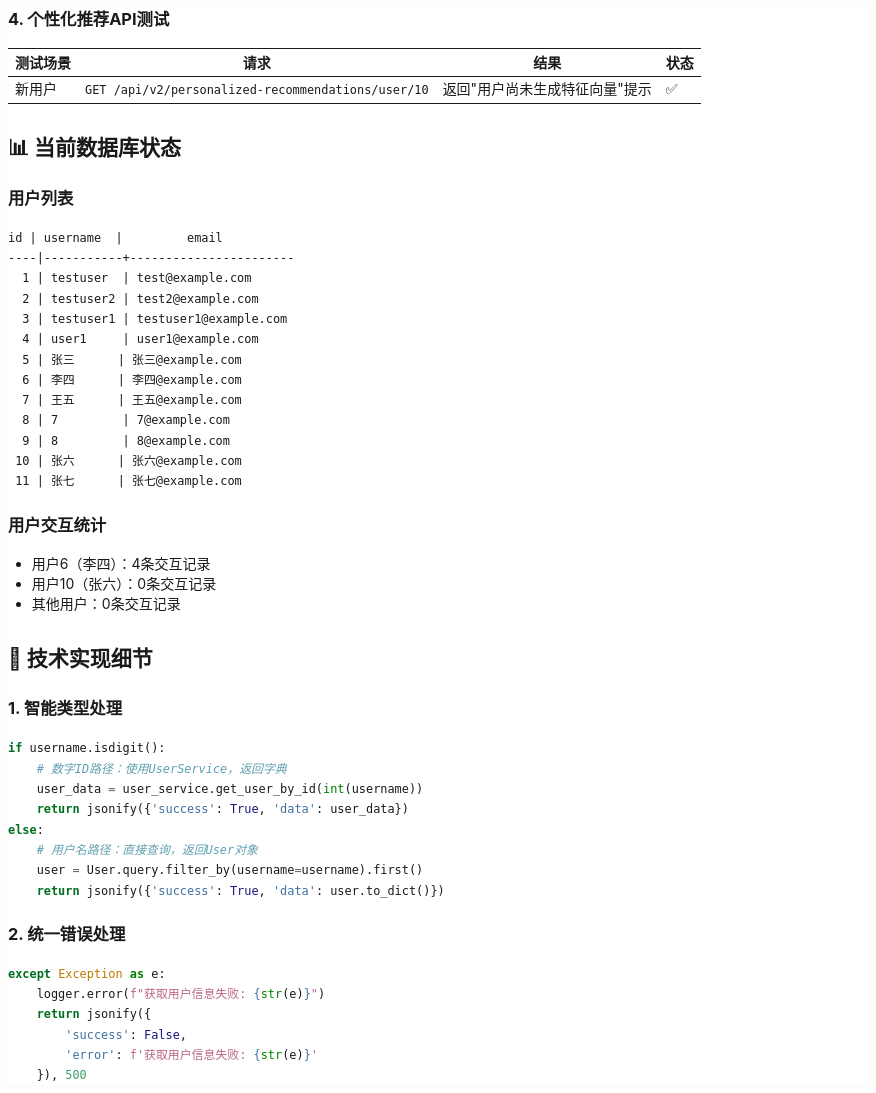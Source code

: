 ### 4. 个性化推荐API测试
| 测试场景 | 请求 | 结果 | 状态 |
|----------|------|------|------|
| 新用户 | `GET /api/v2/personalized-recommendations/user/10` | 返回"用户尚未生成特征向量"提示 | ✅ |

## 📊 当前数据库状态

### 用户列表
```
id | username  |         email         
----|-----------+-----------------------
  1 | testuser  | test@example.com
  2 | testuser2 | test2@example.com
  3 | testuser1 | testuser1@example.com
  4 | user1     | user1@example.com
  5 | 张三      | 张三@example.com
  6 | 李四      | 李四@example.com
  7 | 王五      | 王五@example.com
  8 | 7         | 7@example.com
  9 | 8         | 8@example.com
 10 | 张六      | 张六@example.com
 11 | 张七      | 张七@example.com
```

### 用户交互统计
- 用户6（李四）：4条交互记录
- 用户10（张六）：0条交互记录
- 其他用户：0条交互记录

## 🔧 技术实现细节

### 1. 智能类型处理
```python
if username.isdigit():
    # 数字ID路径：使用UserService，返回字典
    user_data = user_service.get_user_by_id(int(username))
    return jsonify({'success': True, 'data': user_data})
else:
    # 用户名路径：直接查询，返回User对象
    user = User.query.filter_by(username=username).first()
    return jsonify({'success': True, 'data': user.to_dict()})
```

### 2. 统一错误处理
```python
except Exception as e:
    logger.error(f"获取用户信息失败: {str(e)}")
    return jsonify({
        'success': False, 
        'error': f'获取用户信息失败: {str(e)}'
    }), 500
```
